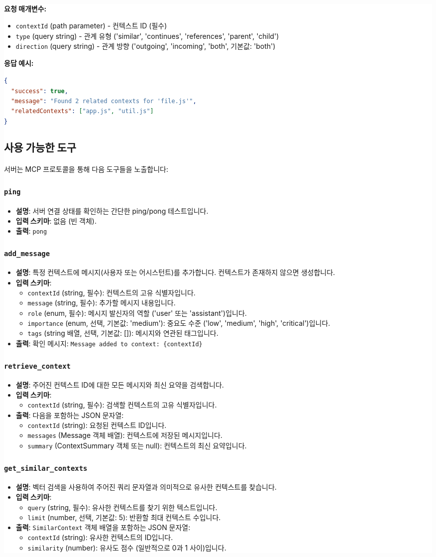 **요청 매개변수:**
- `contextId` (path parameter) - 컨텍스트 ID (필수)
- `type` (query string) - 관계 유형 ('similar', 'continues', 'references', 'parent', 'child')
- `direction` (query string) - 관계 방향 ('outgoing', 'incoming', 'both', 기본값: 'both')

**응답 예시:**
```json
{
  "success": true,
  "message": "Found 2 related contexts for 'file.js'",
  "relatedContexts": ["app.js", "util.js"]
}
```

## 사용 가능한 도구

서버는 MCP 프로토콜을 통해 다음 도구들을 노출합니다:

### `ping`

*   **설명**: 서버 연결 상태를 확인하는 간단한 ping/pong 테스트입니다.
*   **입력 스키마**: 없음 (빈 객체).
*   **출력**: `pong`

### `add_message`

*   **설명**: 특정 컨텍스트에 메시지(사용자 또는 어시스턴트)를 추가합니다. 컨텍스트가 존재하지 않으면 생성합니다.
*   **입력 스키마**:
    *   `contextId` (string, 필수): 컨텍스트의 고유 식별자입니다.
    *   `message` (string, 필수): 추가할 메시지 내용입니다.
    *   `role` (enum, 필수): 메시지 발신자의 역할 ('user' 또는 'assistant')입니다.
    *   `importance` (enum, 선택, 기본값: 'medium'): 중요도 수준 ('low', 'medium', 'high', 'critical')입니다.
    *   `tags` (string 배열, 선택, 기본값: []): 메시지와 연관된 태그입니다.
*   **출력**: 확인 메시지: `Message added to context: {contextId}`

### `retrieve_context`

*   **설명**: 주어진 컨텍스트 ID에 대한 모든 메시지와 최신 요약을 검색합니다.
*   **입력 스키마**:
    *   `contextId` (string, 필수): 검색할 컨텍스트의 고유 식별자입니다.
*   **출력**: 다음을 포함하는 JSON 문자열:
    *   `contextId` (string): 요청된 컨텍스트 ID입니다.
    *   `messages` (Message 객체 배열): 컨텍스트에 저장된 메시지입니다.
    *   `summary` (ContextSummary 객체 또는 null): 컨텍스트의 최신 요약입니다.

### `get_similar_contexts`

*   **설명**: 벡터 검색을 사용하여 주어진 쿼리 문자열과 의미적으로 유사한 컨텍스트를 찾습니다.
*   **입력 스키마**:
    *   `query` (string, 필수): 유사한 컨텍스트를 찾기 위한 텍스트입니다.
    *   `limit` (number, 선택, 기본값: 5): 반환할 최대 컨텍스트 수입니다.
*   **출력**: `SimilarContext` 객체 배열을 포함하는 JSON 문자열:
    *   `contextId` (string): 유사한 컨텍스트의 ID입니다.
    *   `similarity` (number): 유사도 점수 (일반적으로 0과 1 사이)입니다.

